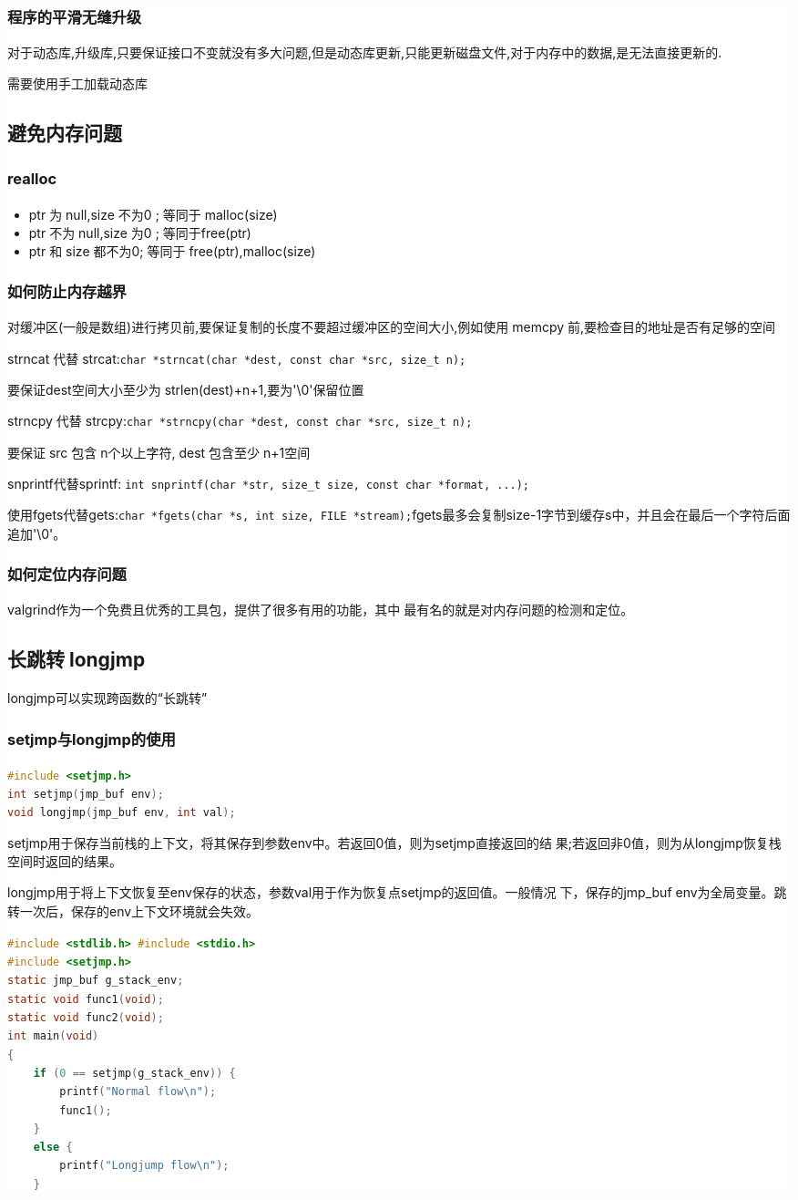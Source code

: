 ```c
```

### 程序的平滑无缝升级

对于动态库,升级库,只要保证接口不变就没有多大问题,但是动态库更新,只能更新磁盘文件,对于内存中的数据,是无法直接更新的.

需要使用手工加载动态库

## 避免内存问题

### realloc

- ptr 为 null,size 不为0 ; 等同于 malloc(size)
- ptr 不为 null,size 为0 ; 等同于free(ptr)
- ptr 和 size 都不为0; 等同于 free(ptr),malloc(size)

### 如何防止内存越界

对缓冲区(一般是数组)进行拷贝前,要保证复制的长度不要超过缓冲区的空间大小,例如使用 memcpy 前,要检查目的地址是否有足够的空间

strncat 代替 strcat:`char *strncat(char *dest, const char *src, size_t n);`

要保证dest空间大小至少为 strlen(dest)+n+1,要为'\0'保留位置

strncpy 代替 strcpy:`char *strncpy(char *dest, const char *src, size_t n);`

要保证 src 包含 n个以上字符, dest 包含至少 n+1空间

snprintf代替sprintf: `int snprintf(char *str, size_t size, const char *format, ...);`

使用fgets代替gets:`char *fgets(char *s, int size, FILE *stream);`fgets最多会复制size-1字节到缓存s中，并且会在最后一个字符后面追加'\0'。

### 如何定位内存问题

valgrind作为一个免费且优秀的工具包，提供了很多有用的功能，其中 最有名的就是对内存问题的检测和定位。


## 长跳转 longjmp

longjmp可以实现跨函数的“长跳转”

### setjmp与longjmp的使用

```c
#include <setjmp.h>
int setjmp(jmp_buf env);
void longjmp(jmp_buf env, int val);
```
setjmp用于保存当前栈的上下文，将其保存到参数env中。若返回0值，则为setjmp直接返回的结 果;若返回非0值，则为从longjmp恢复栈空间时返回的结果。

longjmp用于将上下文恢复至env保存的状态，参数val用于作为恢复点setjmp的返回值。一般情况 下，保存的jmp_buf env为全局变量。跳转一次后，保存的env上下文环境就会失效。

```c
#include <stdlib.h> #include <stdio.h>
#include <setjmp.h>
static jmp_buf g_stack_env;
static void func1(void); 
static void func2(void); 
int main(void)
{
    if (0 == setjmp(g_stack_env)) {
        printf("Normal flow\n"); 
        func1();
    } 
    else { 
        printf("Longjump flow\n");
    }
```